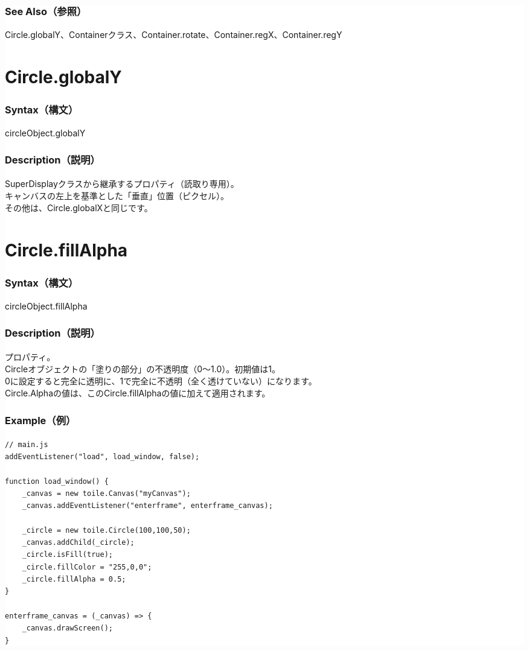 ### See Also（参照）
Circle.globalY、Containerクラス、Container.rotate、Container.regX、Container.regY


<a name="CircleglobalY"></a>
# Circle.globalY

### Syntax（構文）
circleObject.globalY

### Description（説明）
SuperDisplayクラスから継承するプロパティ（読取り専用）。  
キャンバスの左上を基準とした「垂直」位置（ピクセル）。  
その他は、Circle.globalXと同じです。


<a name="CirclefillAlpha"></a>
# Circle.fillAlpha

### Syntax（構文）
circleObject.fillAlpha

### Description（説明）
プロパティ。  
Circleオブジェクトの「塗りの部分」の不透明度（0〜1.0）。初期値は1。  
0に設定すると完全に透明に、1で完全に不透明（全く透けていない）になります。  
Circle.Alphaの値は、このCircle.fillAlphaの値に加えて適用されます。

### Example（例）
```
// main.js
addEventListener("load", load_window, false);

function load_window() {
	_canvas = new toile.Canvas("myCanvas");
	_canvas.addEventListener("enterframe", enterframe_canvas);

	_circle = new toile.Circle(100,100,50);
	_canvas.addChild(_circle);
	_circle.isFill(true);
	_circle.fillColor = "255,0,0";
	_circle.fillAlpha = 0.5;
}

enterframe_canvas = (_canvas) => {
	_canvas.drawScreen();
}
```
